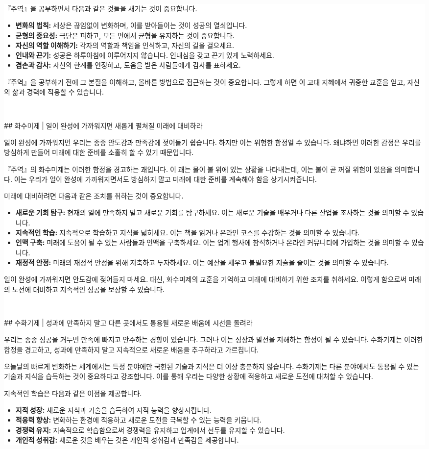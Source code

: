 

『주역』을 공부하면서 다음과 같은 것들을 새기는 것이 중요합니다.

- **변화의 법칙:** 세상은 끊임없이 변화하며, 이를 받아들이는 것이 성공의 열쇠입니다.
- **균형의 중요성:** 극단은 피하고, 모든 면에서 균형을 유지하는 것이 중요합니다.
- **자신의 역할 이해하기:** 각자의 역할과 책임을 인식하고, 자신의 길을 걸으세요.
- **인내와 끈기:** 성공은 하루아침에 이루어지지 않습니다. 인내심을 갖고 끈기 있게 노력하세요.
- **겸손과 감사:** 자신의 한계를 인정하고, 도움을 받은 사람들에게 감사를 표하세요.



『주역』을 공부하기 전에 그 본질을 이해하고, 올바른 방법으로 접근하는 것이 중요합니다. 그렇게 하면 이 고대 지혜에서 귀중한 교훈을 얻고, 자신의 삶과 경력에 적용할 수 있습니다.

<p>&nbsp;</p>
## 화수미제 | 일이 완성에 가까워지면 새롭게 펼쳐질 미래에 대비하라

일이 완성에 가까워지면 우리는 종종 안도감과 만족감에 젖어들기 쉽습니다. 하지만 이는 위험한 함정일 수 있습니다. 왜냐하면 이러한 감정은 우리를 방심하게 만들어 미래에 대한 준비를 소홀히 할 수 있기 때문입니다.



『주역』의 화수미제는 이러한 함정을 경고하는 괘입니다. 이 괘는 물이 불 위에 있는 상황을 나타내는데, 이는 불이 곧 꺼질 위험이 있음을 의미합니다. 이는 우리가 일이 완성에 가까워지면서도 방심하지 말고 미래에 대한 준비를 계속해야 함을 상기시켜줍니다.



미래에 대비하려면 다음과 같은 조치를 취하는 것이 중요합니다.

* **새로운 기회 탐구:** 현재의 일에 만족하지 말고 새로운 기회를 탐구하세요. 이는 새로운 기술을 배우거나 다른 산업을 조사하는 것을 의미할 수 있습니다.
* **지속적인 학습:** 지속적으로 학습하고 지식을 넓히세요. 이는 책을 읽거나 온라인 코스를 수강하는 것을 의미할 수 있습니다.
* **인맥 구축:** 미래에 도움이 될 수 있는 사람들과 인맥을 구축하세요. 이는 업계 행사에 참석하거나 온라인 커뮤니티에 가입하는 것을 의미할 수 있습니다.
* **재정적 안정:** 미래의 재정적 안정을 위해 저축하고 투자하세요. 이는 예산을 세우고 불필요한 지출을 줄이는 것을 의미할 수 있습니다.



일이 완성에 가까워지면 안도감에 젖어들지 마세요. 대신, 화수미제의 교훈을 기억하고 미래에 대비하기 위한 조치를 취하세요. 이렇게 함으로써 미래의 도전에 대비하고 지속적인 성공을 보장할 수 있습니다.

<p>&nbsp;</p>
## 수화기제 | 성과에 만족하지 말고 다른 곳에서도 통용될 새로운 배움에 시선을 돌려라



우리는 종종 성공을 거두면 만족에 빠지고 안주하는 경향이 있습니다. 그러나 이는 성장과 발전을 저해하는 함정이 될 수 있습니다. 수화기제는 이러한 함정을 경고하고, 성과에 만족하지 말고 지속적으로 새로운 배움을 추구하라고 가르칩니다.



오늘날의 빠르게 변화하는 세계에서는 특정 분야에만 국한된 기술과 지식은 더 이상 충분하지 않습니다. 수화기제는 다른 분야에서도 통용될 수 있는 기술과 지식을 습득하는 것이 중요하다고 강조합니다. 이를 통해 우리는 다양한 상황에 적응하고 새로운 도전에 대처할 수 있습니다.



지속적인 학습은 다음과 같은 이점을 제공합니다.

* **지적 성장:** 새로운 지식과 기술을 습득하여 지적 능력을 향상시킵니다.
* **적응력 향상:** 변화하는 환경에 적응하고 새로운 도전을 극복할 수 있는 능력을 키웁니다.
* **경쟁력 유지:** 지속적으로 학습함으로써 경쟁력을 유지하고 업계에서 선두를 유지할 수 있습니다.
* **개인적 성취감:** 새로운 것을 배우는 것은 개인적 성취감과 만족감을 제공합니다.
